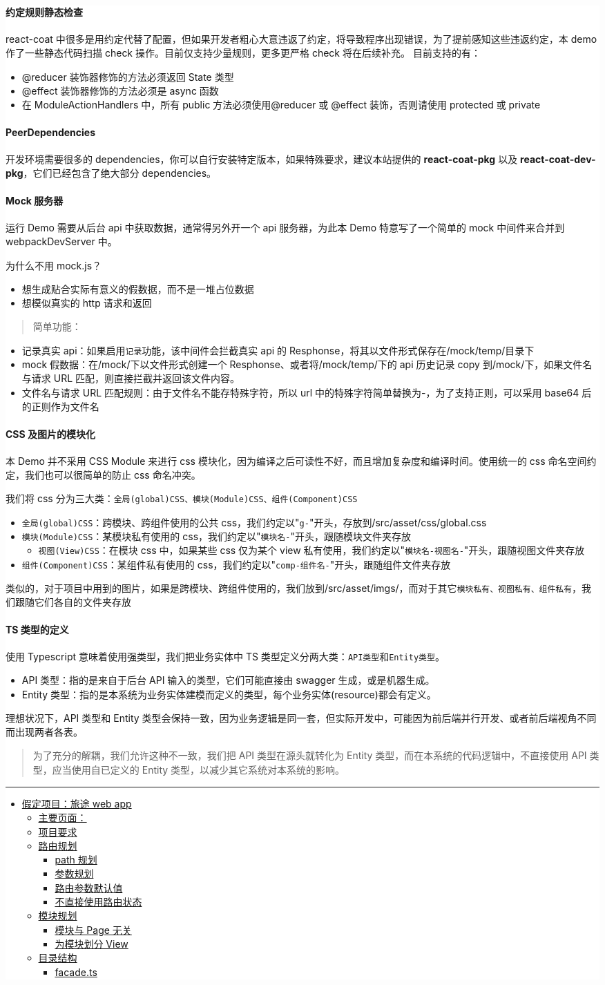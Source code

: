 #### 约定规则静态检查

react-coat 中很多是用约定代替了配置，但如果开发者粗心大意违返了约定，将导致程序出现错误，为了提前感知这些违返约定，本 demo 作了一些静态代码扫描 check 操作。目前仅支持少量规则，更多更严格 check 将在后续补充。
目前支持的有：

- @reducer 装饰器修饰的方法必须返回 State 类型
- @effect 装饰器修饰的方法必须是 async 函数
- 在 ModuleActionHandlers 中，所有 public 方法必须使用@reducer 或 @effect 装饰，否则请使用 protected 或 private

#### PeerDependencies

开发环境需要很多的 dependencies，你可以自行安装特定版本，如果特殊要求，建议本站提供的 **react-coat-pkg** 以及 **react-coat-dev-pkg**，它们已经包含了绝大部分 dependencies。

#### Mock 服务器

运行 Demo 需要从后台 api 中获取数据，通常得另外开一个 api 服务器，为此本 Demo 特意写了一个简单的 mock 中间件来合并到 webpackDevServer 中。

为什么不用 mock.js？

- 想生成贴合实际有意义的假数据，而不是一堆占位数据
- 想模似真实的 http 请求和返回

> 简单功能：

- 记录真实 api：如果启用`记录`功能，该中间件会拦截真实 api 的 Resphonse，将其以文件形式保存在/mock/temp/目录下
- mock 假数据：在/mock/下以文件形式创建一个 Resphonse、或者将/mock/temp/下的 api 历史记录 copy 到/mock/下，如果文件名与请求 URL 匹配，则直接拦截并返回该文件内容。
- 文件名与请求 URL 匹配规则：由于文件名不能存特殊字符，所以 url 中的特殊字符简单替换为-，为了支持正则，可以采用 base64 后的正则作为文件名

#### CSS 及图片的模块化

本 Demo 并不采用 CSS Module 来进行 css 模块化，因为编译之后可读性不好，而且增加复杂度和编译时间。使用统一的 css 命名空间约定，我们也可以很简单的防止 css 命名冲突。

我们将 css 分为三大类：`全局(global)CSS、模块(Module)CSS、组件(Component)CSS`

- `全局(global)CSS`：跨模块、跨组件使用的公共 css，我们约定以"`g-`"开头，存放到/src/asset/css/global.css
- `模块(Module)CSS`：某模块私有使用的 css，我们约定以"`模块名-`"开头，跟随模块文件夹存放
  - `视图(View)CSS`：在模块 css 中，如果某些 css 仅为某个 view 私有使用，我们约定以"`模块名-视图名-`"开头，跟随视图文件夹存放
- `组件(Component)CSS`：某组件私有使用的 css，我们约定以"`comp-组件名-`"开头，跟随组件文件夹存放

类似的，对于项目中用到的图片，如果是跨模块、跨组件使用的，我们放到/src/asset/imgs/，而对于其它`模块私有、视图私有、组件私有`，我们跟随它们各自的文件夹存放

#### TS 类型的定义

使用 Typescript 意味着使用强类型，我们把业务实体中 TS 类型定义分两大类：`API类型`和`Entity类型`。

- API 类型：指的是来自于后台 API 输入的类型，它们可能直接由 swagger 生成，或是机器生成。
- Entity 类型：指的是本系统为业务实体建模而定义的类型，每个业务实体(resource)都会有定义。

理想状况下，API 类型和 Entity 类型会保持一致，因为业务逻辑是同一套，但实际开发中，可能因为前后端并行开发、或者前后端视角不同而出现两者各表。

> 为了充分的解耦，我们允许这种不一致，我们把 API 类型在源头就转化为 Entity 类型，而在本系统的代码逻辑中，不直接使用 API 类型，应当使用自已定义的 Entity 类型，以减少其它系统对本系统的影响。

---

- [假定项目：旅途 web app](#假定项目旅途-web-app)
  - [主要页面：](#主要页面)
  - [项目要求](#项目要求)
  - [路由规划](#路由规划)
    - [path 规划](#path-规划)
    - [参数规划](#参数规划)
    - [路由参数默认值](#路由参数默认值)
    - [不直接使用路由状态](#不直接使用路由状态)
  - [模块规划](#模块规划)
    - [模块与 Page 无关](#模块与-page-无关)
    - [为模块划分 View](#为模块划分-view)
  - [目录结构](#目录结构)
    - [facade.ts](#facadets)